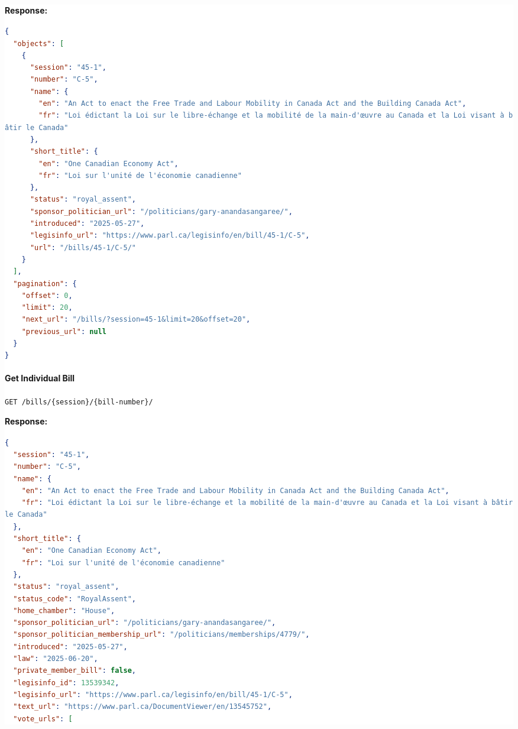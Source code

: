 **Response:**
```json
{
  "objects": [
    {
      "session": "45-1",
      "number": "C-5",
      "name": {
        "en": "An Act to enact the Free Trade and Labour Mobility in Canada Act and the Building Canada Act",
        "fr": "Loi édictant la Loi sur le libre-échange et la mobilité de la main-d'œuvre au Canada et la Loi visant à bâtir le Canada"
      },
      "short_title": {
        "en": "One Canadian Economy Act",
        "fr": "Loi sur l'unité de l'économie canadienne"
      },
      "status": "royal_assent",
      "sponsor_politician_url": "/politicians/gary-anandasangaree/",
      "introduced": "2025-05-27",
      "legisinfo_url": "https://www.parl.ca/legisinfo/en/bill/45-1/C-5",
      "url": "/bills/45-1/C-5/"
    }
  ],
  "pagination": {
    "offset": 0,
    "limit": 20,
    "next_url": "/bills/?session=45-1&limit=20&offset=20",
    "previous_url": null
  }
}
```

#### Get Individual Bill
```http
GET /bills/{session}/{bill-number}/
```

**Response:**
```json
{
  "session": "45-1",
  "number": "C-5", 
  "name": {
    "en": "An Act to enact the Free Trade and Labour Mobility in Canada Act and the Building Canada Act",
    "fr": "Loi édictant la Loi sur le libre-échange et la mobilité de la main-d'œuvre au Canada et la Loi visant à bâtir le Canada"
  },
  "short_title": {
    "en": "One Canadian Economy Act",
    "fr": "Loi sur l'unité de l'économie canadienne"
  },
  "status": "royal_assent",
  "status_code": "RoyalAssent",
  "home_chamber": "House",
  "sponsor_politician_url": "/politicians/gary-anandasangaree/",
  "sponsor_politician_membership_url": "/politicians/memberships/4779/",
  "introduced": "2025-05-27",
  "law": "2025-06-20",
  "private_member_bill": false,
  "legisinfo_id": 13539342,
  "legisinfo_url": "https://www.parl.ca/legisinfo/en/bill/45-1/C-5",
  "text_url": "https://www.parl.ca/DocumentViewer/en/13545752",
  "vote_urls": [
```